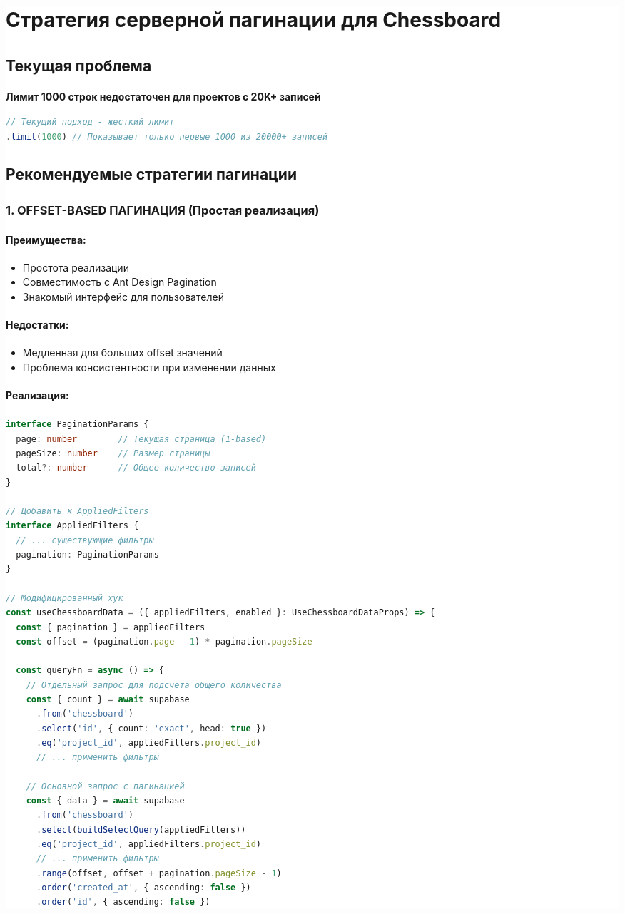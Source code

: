 # Стратегия серверной пагинации для Chessboard

## Текущая проблема

**Лимит 1000 строк недостаточен для проектов с 20K+ записей**

```typescript
// Текущий подход - жесткий лимит
.limit(1000) // Показывает только первые 1000 из 20000+ записей
```

## Рекомендуемые стратегии пагинации

### 1. OFFSET-BASED ПАГИНАЦИЯ (Простая реализация)

#### Преимущества:
- Простота реализации
- Совместимость с Ant Design Pagination
- Знакомый интерфейс для пользователей

#### Недостатки:
- Медленная для больших offset значений
- Проблема консистентности при изменении данных

#### Реализация:

```typescript
interface PaginationParams {
  page: number        // Текущая страница (1-based)
  pageSize: number    // Размер страницы
  total?: number      // Общее количество записей
}

// Добавить к AppliedFilters
interface AppliedFilters {
  // ... существующие фильтры
  pagination: PaginationParams
}

// Модифицированный хук
const useChessboardData = ({ appliedFilters, enabled }: UseChessboardDataProps) => {
  const { pagination } = appliedFilters
  const offset = (pagination.page - 1) * pagination.pageSize

  const queryFn = async () => {
    // Отдельный запрос для подсчета общего количества
    const { count } = await supabase
      .from('chessboard')
      .select('id', { count: 'exact', head: true })
      .eq('project_id', appliedFilters.project_id)
      // ... применить фильтры

    // Основной запрос с пагинацией
    const { data } = await supabase
      .from('chessboard')
      .select(buildSelectQuery(appliedFilters))
      .eq('project_id', appliedFilters.project_id)
      // ... применить фильтры
      .range(offset, offset + pagination.pageSize - 1)
      .order('created_at', { ascending: false })
      .order('id', { ascending: false })

```